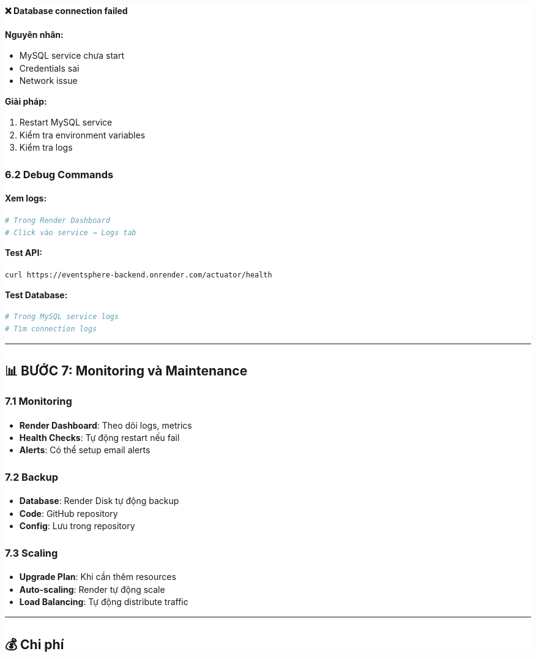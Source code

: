 #### ❌ Database connection failed
**Nguyên nhân:**
- MySQL service chưa start
- Credentials sai
- Network issue

**Giải pháp:**
1. Restart MySQL service
2. Kiểm tra environment variables
3. Kiểm tra logs

### 6.2 Debug Commands

**Xem logs:**
```bash
# Trong Render Dashboard
# Click vào service → Logs tab
```

**Test API:**
```bash
curl https://eventsphere-backend.onrender.com/actuator/health
```

**Test Database:**
```bash
# Trong MySQL service logs
# Tìm connection logs
```

---

## 📊 BƯỚC 7: Monitoring và Maintenance

### 7.1 Monitoring
- **Render Dashboard**: Theo dõi logs, metrics
- **Health Checks**: Tự động restart nếu fail
- **Alerts**: Có thể setup email alerts

### 7.2 Backup
- **Database**: Render Disk tự động backup
- **Code**: GitHub repository
- **Config**: Lưu trong repository

### 7.3 Scaling
- **Upgrade Plan**: Khi cần thêm resources
- **Auto-scaling**: Render tự động scale
- **Load Balancing**: Tự động distribute traffic

---

## 💰 Chi phí
